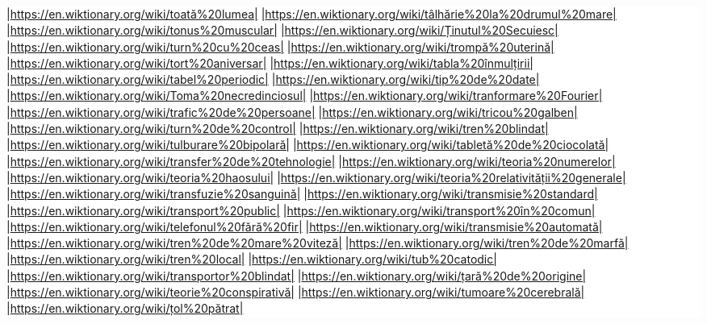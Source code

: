 |https://en.wiktionary.org/wiki/toată%20lumea|
|https://en.wiktionary.org/wiki/tâlhărie%20la%20drumul%20mare|
|https://en.wiktionary.org/wiki/tonus%20muscular|
|https://en.wiktionary.org/wiki/Ținutul%20Secuiesc|
|https://en.wiktionary.org/wiki/turn%20cu%20ceas|
|https://en.wiktionary.org/wiki/trompă%20uterină|
|https://en.wiktionary.org/wiki/tort%20aniversar|
|https://en.wiktionary.org/wiki/tabla%20înmulțirii|
|https://en.wiktionary.org/wiki/tabel%20periodic|
|https://en.wiktionary.org/wiki/tip%20de%20date|
|https://en.wiktionary.org/wiki/Toma%20necredinciosul|
|https://en.wiktionary.org/wiki/tranformare%20Fourier|
|https://en.wiktionary.org/wiki/trafic%20de%20persoane|
|https://en.wiktionary.org/wiki/tricou%20galben|
|https://en.wiktionary.org/wiki/turn%20de%20control|
|https://en.wiktionary.org/wiki/tren%20blindat|
|https://en.wiktionary.org/wiki/tulburare%20bipolară|
|https://en.wiktionary.org/wiki/tabletă%20de%20ciocolată|
|https://en.wiktionary.org/wiki/transfer%20de%20tehnologie|
|https://en.wiktionary.org/wiki/teoria%20numerelor|
|https://en.wiktionary.org/wiki/teoria%20haosului|
|https://en.wiktionary.org/wiki/teoria%20relativității%20generale|
|https://en.wiktionary.org/wiki/transfuzie%20sanguină|
|https://en.wiktionary.org/wiki/transmisie%20standard|
|https://en.wiktionary.org/wiki/transport%20public|
|https://en.wiktionary.org/wiki/transport%20în%20comun|
|https://en.wiktionary.org/wiki/telefonul%20fără%20fir|
|https://en.wiktionary.org/wiki/transmisie%20automată|
|https://en.wiktionary.org/wiki/tren%20de%20mare%20viteză|
|https://en.wiktionary.org/wiki/tren%20de%20marfă|
|https://en.wiktionary.org/wiki/tren%20local|
|https://en.wiktionary.org/wiki/tub%20catodic|
|https://en.wiktionary.org/wiki/transportor%20blindat|
|https://en.wiktionary.org/wiki/țară%20de%20origine|
|https://en.wiktionary.org/wiki/teorie%20conspirativă|
|https://en.wiktionary.org/wiki/tumoare%20cerebrală|
|https://en.wiktionary.org/wiki/țol%20pătrat|
